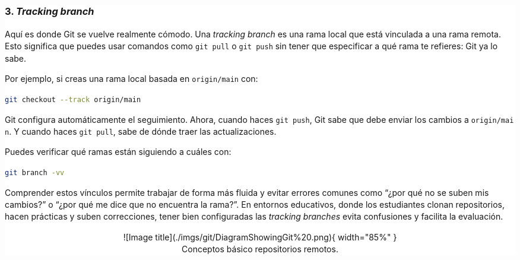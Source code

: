 
### 3. *Tracking branch*

Aquí es donde Git se vuelve realmente cómodo. Una *tracking branch* es una rama local que está vinculada a una rama remota. Esto significa que puedes usar comandos como `git pull` o `git push` sin tener que especificar a qué rama te refieres: Git ya lo sabe.

Por ejemplo, si creas una rama local basada en `origin/main` con:

```bash
git checkout --track origin/main
```

Git configura automáticamente el seguimiento. Ahora, cuando haces `git push`, Git sabe que debe enviar los cambios a `origin/main`. Y cuando haces `git pull`, sabe de dónde traer las actualizaciones.

Puedes verificar qué ramas están siguiendo a cuáles con:

```bash
git branch -vv
```

Comprender estos vínculos permite trabajar de forma más fluida y evitar errores comunes como “¿por qué no se suben mis cambios?” o “¿por qué me dice que no encuentra la rama?”. En entornos educativos, donde los estudiantes clonan repositorios, hacen prácticas y suben correcciones, tener bien configuradas las *tracking branches* evita confusiones y facilita la evaluación.

<figure markdown="span" align="center">
  ![Image title](./imgs/git/DiagramShowingGit%20.png){ width="85%"  }
  <figcaption>Conceptos básico repositorios remotos.</figcaption>
</figure>
